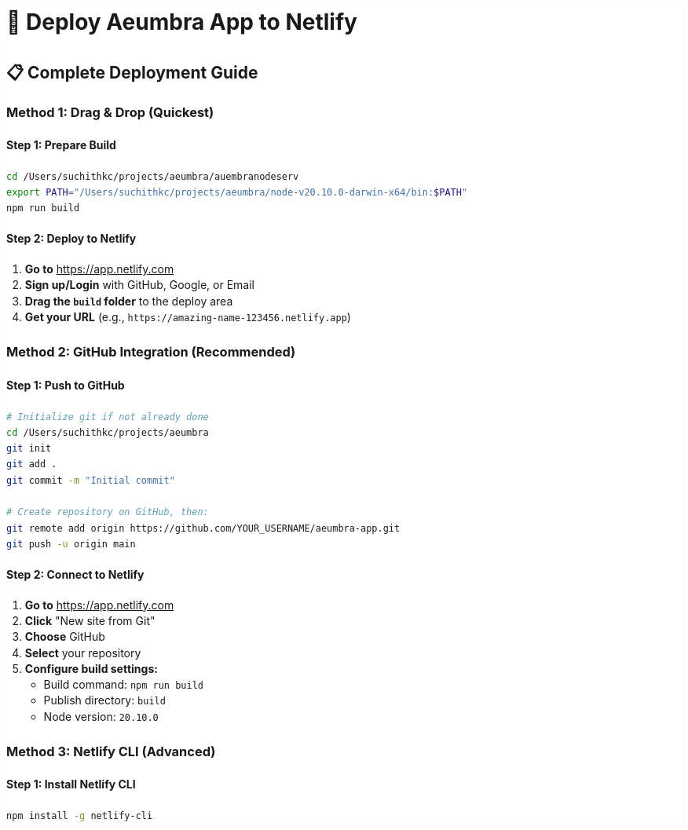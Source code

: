 # 🚀 Deploy Aeumbra App to Netlify

## 📋 **Complete Deployment Guide**

### **Method 1: Drag & Drop (Quickest)**

#### **Step 1: Prepare Build**
```bash
cd /Users/suchithkc/projects/aeumbra/auembranodeserv
export PATH="/Users/suchithkc/projects/aeumbra/node-v20.10.0-darwin-x64/bin:$PATH"
npm run build
```

#### **Step 2: Deploy to Netlify**
1. **Go to** https://app.netlify.com
2. **Sign up/Login** with GitHub, Google, or Email
3. **Drag the `build` folder** to the deploy area
4. **Get your URL** (e.g., `https://amazing-name-123456.netlify.app`)

### **Method 2: GitHub Integration (Recommended)**

#### **Step 1: Push to GitHub**
```bash
# Initialize git if not already done
cd /Users/suchithkc/projects/aeumbra
git init
git add .
git commit -m "Initial commit"

# Create repository on GitHub, then:
git remote add origin https://github.com/YOUR_USERNAME/aeumbra-app.git
git push -u origin main
```

#### **Step 2: Connect to Netlify**
1. **Go to** https://app.netlify.com
2. **Click** "New site from Git"
3. **Choose** GitHub
4. **Select** your repository
5. **Configure build settings:**
   - Build command: `npm run build`
   - Publish directory: `build`
   - Node version: `20.10.0`

### **Method 3: Netlify CLI (Advanced)**

#### **Step 1: Install Netlify CLI**
```bash
npm install -g netlify-cli
```
